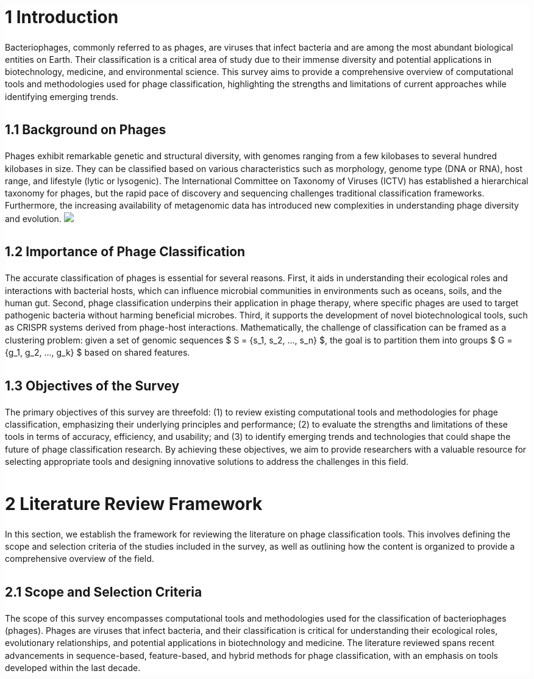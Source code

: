 # 1 Introduction
Bacteriophages, commonly referred to as phages, are viruses that infect bacteria and are among the most abundant biological entities on Earth. Their classification is a critical area of study due to their immense diversity and potential applications in biotechnology, medicine, and environmental science. This survey aims to provide a comprehensive overview of computational tools and methodologies used for phage classification, highlighting the strengths and limitations of current approaches while identifying emerging trends.

## 1.1 Background on Phages
Phages exhibit remarkable genetic and structural diversity, with genomes ranging from a few kilobases to several hundred kilobases in size. They can be classified based on various characteristics such as morphology, genome type (DNA or RNA), host range, and lifestyle (lytic or lysogenic). The International Committee on Taxonomy of Viruses (ICTV) has established a hierarchical taxonomy for phages, but the rapid pace of discovery and sequencing challenges traditional classification frameworks. Furthermore, the increasing availability of metagenomic data has introduced new complexities in understanding phage diversity and evolution. ![](placeholder_for_phage_morphology_diagram)

## 1.2 Importance of Phage Classification
The accurate classification of phages is essential for several reasons. First, it aids in understanding their ecological roles and interactions with bacterial hosts, which can influence microbial communities in environments such as oceans, soils, and the human gut. Second, phage classification underpins their application in phage therapy, where specific phages are used to target pathogenic bacteria without harming beneficial microbes. Third, it supports the development of novel biotechnological tools, such as CRISPR systems derived from phage-host interactions. Mathematically, the challenge of classification can be framed as a clustering problem: given a set of genomic sequences $ S = \{s_1, s_2, ..., s_n\} $, the goal is to partition them into groups $ G = \{g_1, g_2, ..., g_k\} $ based on shared features.

## 1.3 Objectives of the Survey
The primary objectives of this survey are threefold: (1) to review existing computational tools and methodologies for phage classification, emphasizing their underlying principles and performance; (2) to evaluate the strengths and limitations of these tools in terms of accuracy, efficiency, and usability; and (3) to identify emerging trends and technologies that could shape the future of phage classification research. By achieving these objectives, we aim to provide researchers with a valuable resource for selecting appropriate tools and designing innovative solutions to address the challenges in this field.

# 2 Literature Review Framework

In this section, we establish the framework for reviewing the literature on phage classification tools. This involves defining the scope and selection criteria of the studies included in the survey, as well as outlining how the content is organized to provide a comprehensive overview of the field.

## 2.1 Scope and Selection Criteria

The scope of this survey encompasses computational tools and methodologies used for the classification of bacteriophages (phages). Phages are viruses that infect bacteria, and their classification is critical for understanding their ecological roles, evolutionary relationships, and potential applications in biotechnology and medicine. The literature reviewed spans recent advancements in sequence-based, feature-based, and hybrid methods for phage classification, with an emphasis on tools developed within the last decade.
